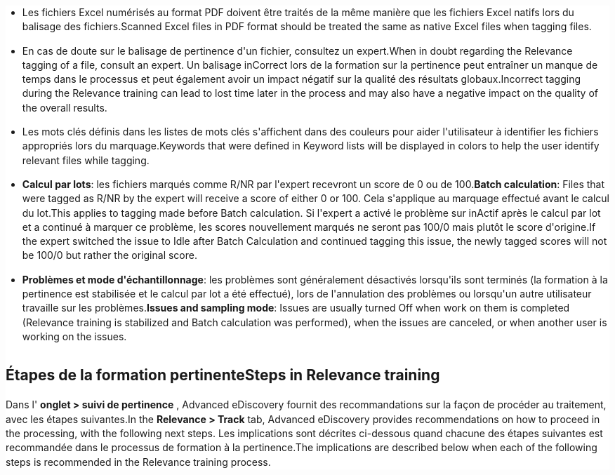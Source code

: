   - <span data-ttu-id="4617e-141">Les fichiers Excel numérisés au format PDF doivent être traités de la même manière que les fichiers Excel natifs lors du balisage des fichiers.</span><span class="sxs-lookup"><span data-stu-id="4617e-141">Scanned Excel files in PDF format should be treated the same as native Excel files when tagging files.</span></span>
    
  - <span data-ttu-id="4617e-142">En cas de doute sur le balisage de pertinence d'un fichier, consultez un expert.</span><span class="sxs-lookup"><span data-stu-id="4617e-142">When in doubt regarding the Relevance tagging of a file, consult an expert.</span></span> <span data-ttu-id="4617e-143">Un balisage inCorrect lors de la formation sur la pertinence peut entraîner un manque de temps dans le processus et peut également avoir un impact négatif sur la qualité des résultats globaux.</span><span class="sxs-lookup"><span data-stu-id="4617e-143">Incorrect tagging during the Relevance training can lead to lost time later in the process and may also have a negative impact on the quality of the overall results.</span></span>
    
  - <span data-ttu-id="4617e-144">Les mots clés définis dans les listes de mots clés s'affichent dans des couleurs pour aider l'utilisateur à identifier les fichiers appropriés lors du marquage.</span><span class="sxs-lookup"><span data-stu-id="4617e-144">Keywords that were defined in Keyword lists will be displayed in colors to help the user identify relevant files while tagging.</span></span>
    
- <span data-ttu-id="4617e-145">**Calcul par lots**: les fichiers marqués comme R/NR par l'expert recevront un score de 0 ou de 100.</span><span class="sxs-lookup"><span data-stu-id="4617e-145">**Batch calculation**: Files that were tagged as R/NR by the expert will receive a score of either 0 or 100.</span></span> <span data-ttu-id="4617e-146">Cela s'applique au marquage effectué avant le calcul du lot.</span><span class="sxs-lookup"><span data-stu-id="4617e-146">This applies to tagging made before Batch calculation.</span></span> <span data-ttu-id="4617e-147">Si l'expert a activé le problème sur inActif après le calcul par lot et a continué à marquer ce problème, les scores nouvellement marqués ne seront pas 100/0 mais plutôt le score d'origine.</span><span class="sxs-lookup"><span data-stu-id="4617e-147">If the expert switched the issue to Idle after Batch Calculation and continued tagging this issue, the newly tagged scores will not be 100/0 but rather the original score.</span></span>
    
- <span data-ttu-id="4617e-148">**Problèmes et mode d'échantillonnage**: les problèmes sont généralement désactivés lorsqu'ils sont terminés (la formation à la pertinence est stabilisée et le calcul par lot a été effectué), lors de l'annulation des problèmes ou lorsqu'un autre utilisateur travaille sur les problèmes.</span><span class="sxs-lookup"><span data-stu-id="4617e-148">**Issues and sampling mode**: Issues are usually turned Off when work on them is completed (Relevance training is stabilized and Batch calculation was performed), when the issues are canceled, or when another user is working on the issues.</span></span>
    
## <a name="steps-in-relevance-training"></a><span data-ttu-id="4617e-149">Étapes de la formation pertinente</span><span class="sxs-lookup"><span data-stu-id="4617e-149">Steps in Relevance training</span></span>

<span data-ttu-id="4617e-150">Dans l' **onglet \> suivi de pertinence** , Advanced eDiscovery fournit des recommandations sur la façon de procéder au traitement, avec les étapes suivantes.</span><span class="sxs-lookup"><span data-stu-id="4617e-150">In the **Relevance \> Track** tab, Advanced eDiscovery provides recommendations on how to proceed in the processing, with the following next steps.</span></span> <span data-ttu-id="4617e-151">Les implications sont décrites ci-dessous quand chacune des étapes suivantes est recommandée dans le processus de formation à la pertinence.</span><span class="sxs-lookup"><span data-stu-id="4617e-151">The implications are described below when each of the following steps is recommended in the Relevance training process.</span></span> 
  